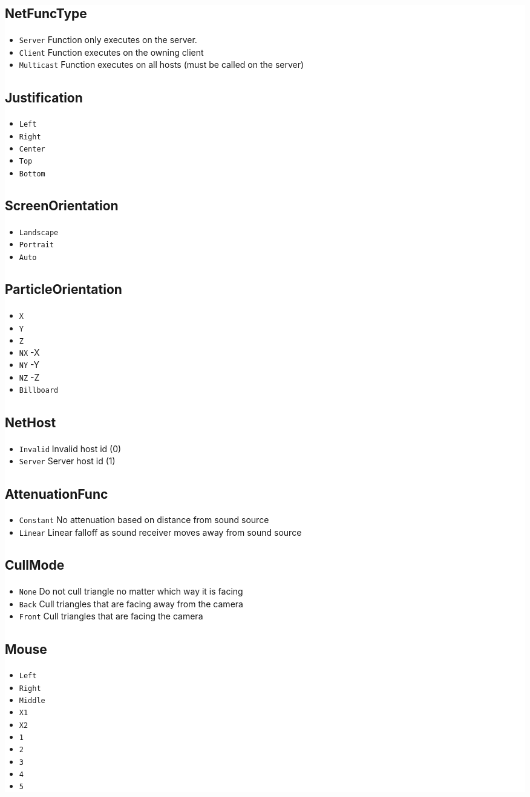 ## NetFuncType
 - `Server` Function only executes on the server.
 - `Client` Function executes on the owning client
 - `Multicast` Function executes on all hosts (must be called on the server)

## Justification
 - `Left`
 - `Right`
 - `Center`
 - `Top`
 - `Bottom`

## ScreenOrientation
 - `Landscape`
 - `Portrait`
 - `Auto`

## ParticleOrientation
 - `X`
 - `Y`
 - `Z`
 - `NX` -X
 - `NY` -Y
 - `NZ` -Z
 - `Billboard`

## NetHost
 - `Invalid` Invalid host id (0)
 - `Server` Server host id (1)

## AttenuationFunc

 - `Constant` No attenuation based on distance from sound source
 - `Linear` Linear falloff as sound receiver moves away from sound source

## CullMode
 - `None` Do not cull triangle no matter which way it is facing
 - `Back` Cull triangles that are facing away from the camera
 - `Front` Cull triangles that are facing the camera

## Mouse
 - `Left`
 - `Right`
 - `Middle`
 - `X1`
 - `X2`
 - `1`
 - `2`
 - `3`
 - `4`
 - `5`
